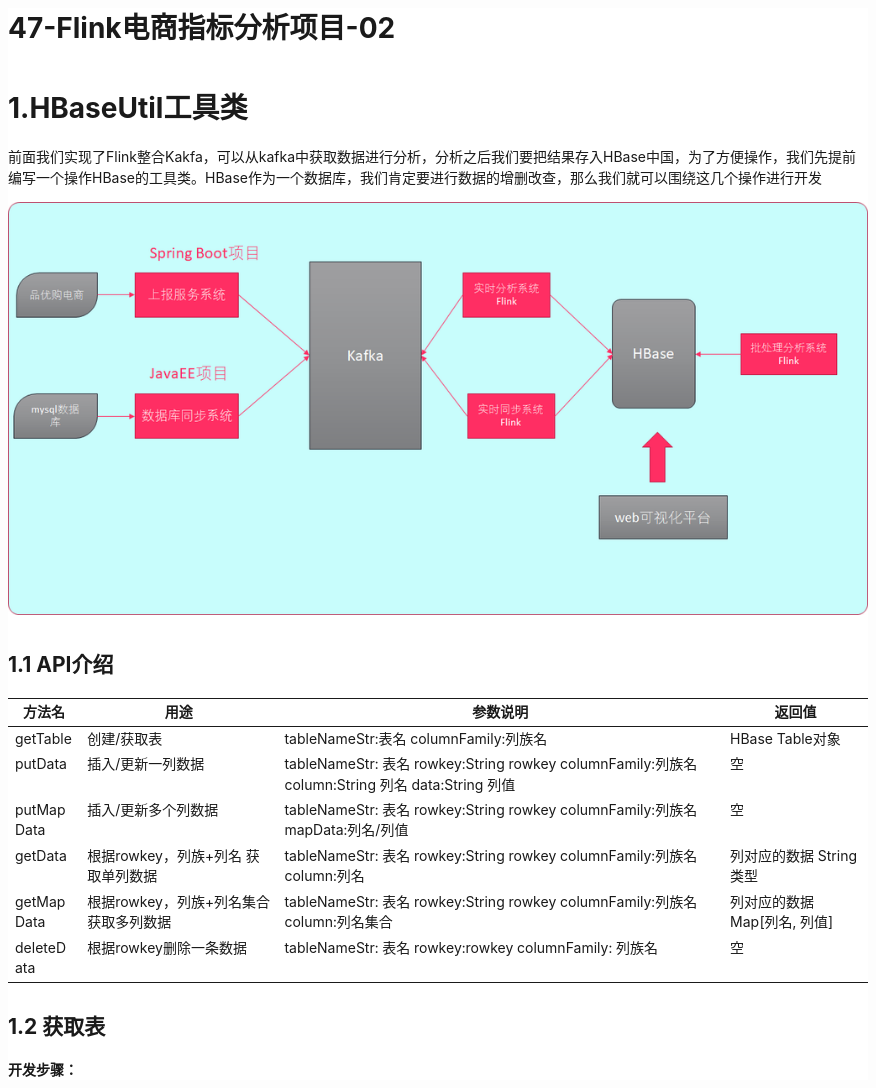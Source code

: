 # 47-Flink电商指标分析项目-02

# 1.HBaseUtil工具类

前面我们实现了Flink整合Kakfa，可以从kafka中获取数据进行分析，分析之后我们要把结果存入HBase中国，为了方便操作，我们先提前编写一个操作HBase的工具类。HBase作为一个数据库，我们肯定要进行数据的增删改查，那么我们就可以围绕这几个操作进行开发

![](img/flink/hbase.png)

## 1.1 API介绍

| 方法名     | 用途                                   | 参数说明                                                     | 返回值                       |
| ---------- | -------------------------------------- | ------------------------------------------------------------ | ---------------------------- |
| getTable   | 创建/获取表                            | tableNameStr:表名 columnFamily:列族名                        | HBase Table对象              |
| putData    | 插入/更新一列数据                      | tableNameStr: 表名 rowkey:String rowkey columnFamily:列族名 column:String 列名 data:String 列值 | 空                           |
| putMapData | 插入/更新多个列数据                    | tableNameStr: 表名 rowkey:String rowkey columnFamily:列族名 mapData:列名/列值 | 空                           |
| getData    | 根据rowkey，列族+列名 获取单列数据     | tableNameStr: 表名 rowkey:String rowkey columnFamily:列族名 column:列名 | 列对应的数据 String类型      |
| getMapData | 根据rowkey，列族+列名集合 获取多列数据 | tableNameStr: 表名 rowkey:String rowkey columnFamily:列族名 column:列名集合 | 列对应的数据 Map[列名, 列值] |
| deleteData | 根据rowkey删除一条数据                 | tableNameStr: 表名 rowkey:rowkey columnFamily: 列族名        | 空                           |

## 1.2 获取表

**开发步骤：**
